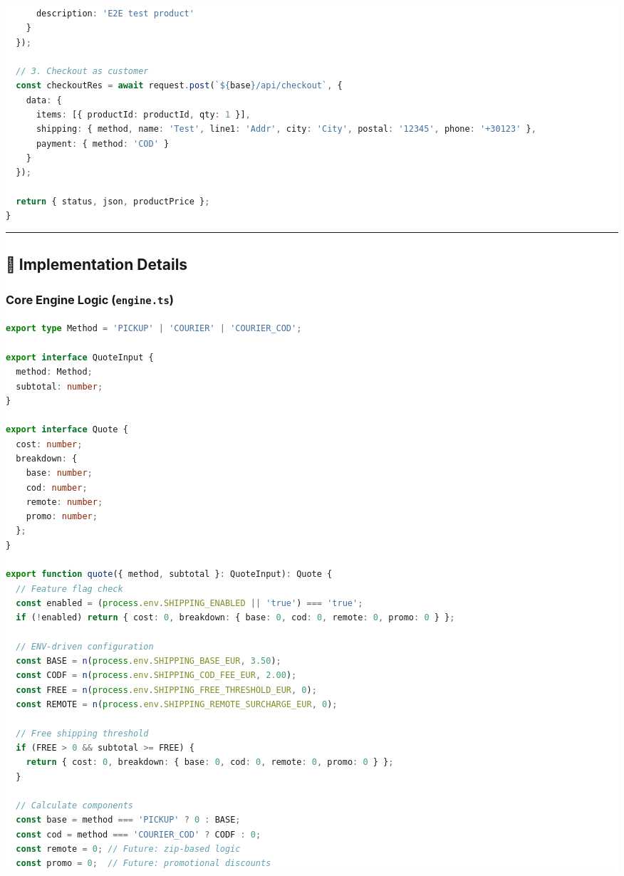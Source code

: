 ```typescript
      description: 'E2E test product'
    }
  });

  // 3. Checkout as customer
  const checkoutRes = await request.post(`${base}/api/checkout`, {
    data: {
      items: [{ productId: productId, qty: 1 }],
      shipping: { method, name: 'Test', line1: 'Addr', city: 'City', postal: '12345', phone: '+30123' },
      payment: { method: 'COD' }
    }
  });

  return { status, json, productPrice };
}
```

---

## 🔧 Implementation Details

### Core Engine Logic (`engine.ts`)

```typescript
export type Method = 'PICKUP' | 'COURIER' | 'COURIER_COD';

export interface QuoteInput {
  method: Method;
  subtotal: number;
}

export interface Quote {
  cost: number;
  breakdown: {
    base: number;
    cod: number;
    remote: number;
    promo: number;
  };
}

export function quote({ method, subtotal }: QuoteInput): Quote {
  // Feature flag check
  const enabled = (process.env.SHIPPING_ENABLED || 'true') === 'true';
  if (!enabled) return { cost: 0, breakdown: { base: 0, cod: 0, remote: 0, promo: 0 } };

  // ENV-driven configuration
  const BASE = n(process.env.SHIPPING_BASE_EUR, 3.50);
  const CODF = n(process.env.SHIPPING_COD_FEE_EUR, 2.00);
  const FREE = n(process.env.SHIPPING_FREE_THRESHOLD_EUR, 0);
  const REMOTE = n(process.env.SHIPPING_REMOTE_SURCHARGE_EUR, 0);

  // Free shipping threshold
  if (FREE > 0 && subtotal >= FREE) {
    return { cost: 0, breakdown: { base: 0, cod: 0, remote: 0, promo: 0 } };
  }

  // Calculate components
  const base = method === 'PICKUP' ? 0 : BASE;
  const cod = method === 'COURIER_COD' ? CODF : 0;
  const remote = 0; // Future: zip-based logic
  const promo = 0;  // Future: promotional discounts
```